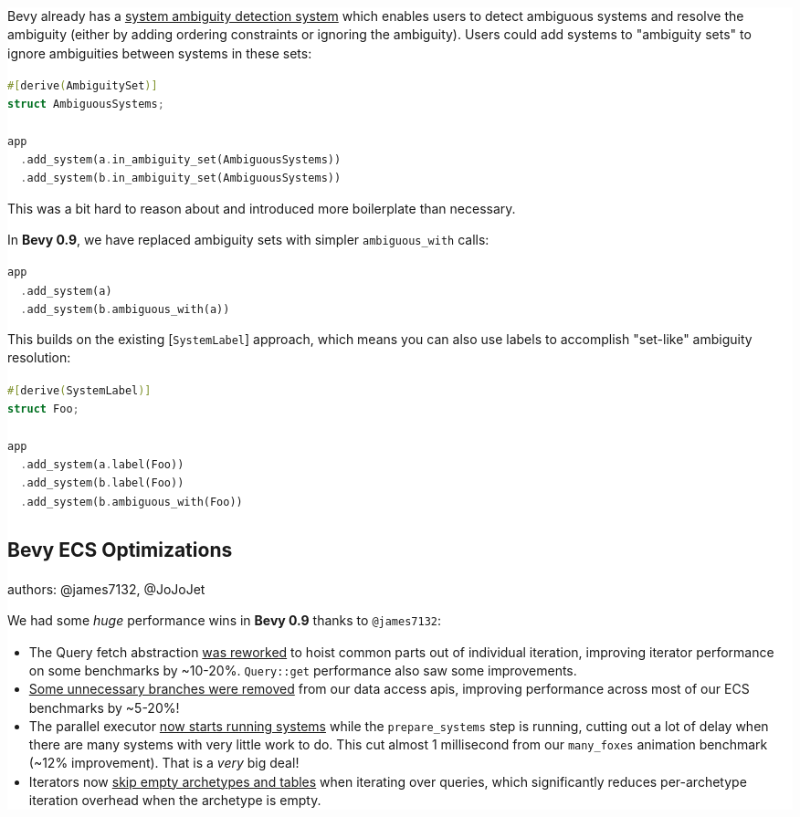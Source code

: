Bevy already has a [system ambiguity detection system](https://bevyengine.org/news/bevy-0-5/#ambiguity-detection-and-resolution) which enables users to detect ambiguous systems and resolve the ambiguity (either by adding ordering constraints or ignoring the ambiguity). Users could add systems to "ambiguity sets" to ignore ambiguities between systems in these sets:

```rust
#[derive(AmbiguitySet)]
struct AmbiguousSystems;

app
  .add_system(a.in_ambiguity_set(AmbiguousSystems))
  .add_system(b.in_ambiguity_set(AmbiguousSystems))
```

This was a bit hard to reason about and introduced more boilerplate than necessary.

In **Bevy 0.9**, we have replaced ambiguity sets with simpler `ambiguous_with` calls:

```rust
app
  .add_system(a)
  .add_system(b.ambiguous_with(a))
```

This builds on the existing [`SystemLabel`] approach, which means you can also use labels to accomplish "set-like" ambiguity resolution:

```rust
#[derive(SystemLabel)]
struct Foo;

app
  .add_system(a.label(Foo))
  .add_system(b.label(Foo))
  .add_system(b.ambiguous_with(Foo))
```

## Bevy ECS Optimizations

<div class="release-feature-authors">authors: @james7132, @JoJoJet</div>

We had some _huge_ performance wins in **Bevy 0.9** thanks to `@james7132`:

* The Query fetch abstraction [was reworked](https://github.com/bevyengine/bevy/pull/4800) to hoist common parts out of individual iteration, improving iterator performance on some benchmarks by ~10-20%. `Query::get` performance also saw some improvements.
* [Some unnecessary branches were removed](https://github.com/bevyengine/bevy/pull/6461) from our data access apis, improving performance across most of our ECS benchmarks by ~5-20%!
* The parallel executor [now starts running systems](https://github.com/bevyengine/bevy/pull/4919) while the `prepare_systems` step is running, cutting out a lot of delay when there are many systems with very little work to do. This cut almost 1 millisecond from our `many_foxes` animation benchmark (~12% improvement). That is a _very_ big deal!
* Iterators now [skip empty archetypes and tables](https://github.com/bevyengine/bevy/pull/4724) when iterating over queries, which significantly reduces per-archetype iteration overhead when the archetype is empty.


[`BloomSettings`]: https://docs.rs/bevy/0.9.0/bevy/core_pipeline/bloom/struct.BloomSettings.html
[`TextureFormat`]: https://docs.rs/bevy/0.9.0/bevy/render/render_resource/enum.TextureFormat.html
[`DynamicSceneBuilder`]: https://docs.rs/bevy/0.9.0/bevy/scene/struct.DynamicSceneBuilder.html
[`Scene`]: https://docs.rs/bevy/0.9.0/bevy/scene/struct.Scene.html
[`DynamicScene`]: https://docs.rs/bevy/0.9.0/bevy/scene/struct.DynamicScene.html
[`Bundle`]: https://docs.rs/bevy/0.9.0/bevy/ecs/bundle/trait.Bundle.html
[`Component`]: https://docs.rs/bevy/0.9.0/bevy/ecs/component/trait.Component.html
[`World`]: https://docs.rs/bevy/0.9.0/bevy/ecs/world/struct.World.html
[`System`]: https://docs.rs/bevy/0.9.0/bevy/ecs/system/trait.System.html
[`QueryState`]: https://docs.rs/bevy/0.9.0/bevy/ecs/query/struct.QueryState.html
[`SystemState`]: https://docs.rs/bevy/0.9.0/bevy/ecs/system/struct.SystemState.html
[`Local`]: https://docs.rs/bevy/0.9.0/bevy/ecs/system/struct.Local.html
[`WorldQuery`]: https://docs.rs/bevy/0.9.0/bevy/ecs/query/trait.WorldQuery.html
[`Resource`]: https://docs.rs/bevy/0.9.0/bevy/ecs/system/trait.Resource.html
[`Reflect`]: https://docs.rs/bevy/0.9.0/bevy/reflect/trait.Reflect.html
[`viewport_to_world`]: https://docs.rs/bevy/0.9.0/bevy/render/camera/struct.Camera.html#method.viewport_to_world
[`Sprite`]: https://docs.rs/bevy/0.9.0/bevy/sprite/struct.Sprite.html
[`TextureAtlasSprite`]: https://docs.rs/bevy/0.9.0/bevy/sprite/struct.TextureAtlasSprite.html
[`ZIndex`]: https://docs.rs/bevy/0.9.0/bevy/ui/enum.ZIndex.html
[`UiScale`]: https://docs.rs/bevy/0.9.0/bevy/ui/struct.UiScale.html
[`Time`]: https://docs.rs/bevy/0.9.0/bevy/time/struct.Time.html
[6545]: https://github.com/bevyengine/bevy/pull/6545
[6543]: https://github.com/bevyengine/bevy/pull/6543
[6533]: https://github.com/bevyengine/bevy/pull/6533
[6515]: https://github.com/bevyengine/bevy/pull/6515
[6509]: https://github.com/bevyengine/bevy/pull/6509
[6502]: https://github.com/bevyengine/bevy/pull/6502
[6494]: https://github.com/bevyengine/bevy/pull/6494
[6488]: https://github.com/bevyengine/bevy/pull/6488
[6487]: https://github.com/bevyengine/bevy/pull/6487
[6485]: https://github.com/bevyengine/bevy/pull/6485
[6481]: https://github.com/bevyengine/bevy/pull/6481
[6479]: https://github.com/bevyengine/bevy/pull/6479
[6478]: https://github.com/bevyengine/bevy/pull/6478
[6473]: https://github.com/bevyengine/bevy/pull/6473
[6470]: https://github.com/bevyengine/bevy/pull/6470
[6468]: https://github.com/bevyengine/bevy/pull/6468
[6464]: https://github.com/bevyengine/bevy/pull/6464
[6461]: https://github.com/bevyengine/bevy/pull/6461
[6460]: https://github.com/bevyengine/bevy/pull/6460
[6459]: https://github.com/bevyengine/bevy/pull/6459
[6452]: https://github.com/bevyengine/bevy/pull/6452
[6444]: https://github.com/bevyengine/bevy/pull/6444
[6443]: https://github.com/bevyengine/bevy/pull/6443
[6442]: https://github.com/bevyengine/bevy/pull/6442
[6439]: https://github.com/bevyengine/bevy/pull/6439
[6437]: https://github.com/bevyengine/bevy/pull/6437
[6429]: https://github.com/bevyengine/bevy/pull/6429
[6427]: https://github.com/bevyengine/bevy/pull/6427
[6425]: https://github.com/bevyengine/bevy/pull/6425
[6423]: https://github.com/bevyengine/bevy/pull/6423
[6422]: https://github.com/bevyengine/bevy/pull/6422
[6416]: https://github.com/bevyengine/bevy/pull/6416
[6415]: https://github.com/bevyengine/bevy/pull/6415
[6411]: https://github.com/bevyengine/bevy/pull/6411
[6410]: https://github.com/bevyengine/bevy/pull/6410
[6401]: https://github.com/bevyengine/bevy/pull/6401
[6400]: https://github.com/bevyengine/bevy/pull/6400
[6398]: https://github.com/bevyengine/bevy/pull/6398
[6397]: https://github.com/bevyengine/bevy/pull/6397
[6393]: https://github.com/bevyengine/bevy/pull/6393
[6392]: https://github.com/bevyengine/bevy/pull/6392
[6384]: https://github.com/bevyengine/bevy/pull/6384
[6382]: https://github.com/bevyengine/bevy/pull/6382
[6381]: https://github.com/bevyengine/bevy/pull/6381
[6380]: https://github.com/bevyengine/bevy/pull/6380
[6379]: https://github.com/bevyengine/bevy/pull/6379
[6374]: https://github.com/bevyengine/bevy/pull/6374
[6372]: https://github.com/bevyengine/bevy/pull/6372
[6360]: https://github.com/bevyengine/bevy/pull/6360
[6357]: https://github.com/bevyengine/bevy/pull/6357
[6354]: https://github.com/bevyengine/bevy/pull/6354
[6351]: https://github.com/bevyengine/bevy/pull/6351
[6350]: https://github.com/bevyengine/bevy/pull/6350
[6349]: https://github.com/bevyengine/bevy/pull/6349
[6345]: https://github.com/bevyengine/bevy/pull/6345
[6342]: https://github.com/bevyengine/bevy/pull/6342
[6341]: https://github.com/bevyengine/bevy/pull/6341
[6337]: https://github.com/bevyengine/bevy/pull/6337
[6336]: https://github.com/bevyengine/bevy/pull/6336
[6331]: https://github.com/bevyengine/bevy/pull/6331
[6329]: https://github.com/bevyengine/bevy/pull/6329
[6321]: https://github.com/bevyengine/bevy/pull/6321
[6319]: https://github.com/bevyengine/bevy/pull/6319
[6318]: https://github.com/bevyengine/bevy/pull/6318
[6308]: https://github.com/bevyengine/bevy/pull/6308
[6303]: https://github.com/bevyengine/bevy/pull/6303
[6290]: https://github.com/bevyengine/bevy/pull/6290
[6288]: https://github.com/bevyengine/bevy/pull/6288
[6274]: https://github.com/bevyengine/bevy/pull/6274
[6273]: https://github.com/bevyengine/bevy/pull/6273
[6268]: https://github.com/bevyengine/bevy/pull/6268
[6257]: https://github.com/bevyengine/bevy/pull/6257
[6249]: https://github.com/bevyengine/bevy/pull/6249
[6248]: https://github.com/bevyengine/bevy/pull/6248
[6247]: https://github.com/bevyengine/bevy/pull/6247
[6242]: https://github.com/bevyengine/bevy/pull/6242
[6237]: https://github.com/bevyengine/bevy/pull/6237
[6233]: https://github.com/bevyengine/bevy/pull/6233
[6232]: https://github.com/bevyengine/bevy/pull/6232
[6230]: https://github.com/bevyengine/bevy/pull/6230
[6229]: https://github.com/bevyengine/bevy/pull/6229
[6227]: https://github.com/bevyengine/bevy/pull/6227
[6222]: https://github.com/bevyengine/bevy/pull/6222
[6218]: https://github.com/bevyengine/bevy/pull/6218
[6214]: https://github.com/bevyengine/bevy/pull/6214
[6211]: https://github.com/bevyengine/bevy/pull/6211
[6210]: https://github.com/bevyengine/bevy/pull/6210
[6209]: https://github.com/bevyengine/bevy/pull/6209
[6200]: https://github.com/bevyengine/bevy/pull/6200
[6199]: https://github.com/bevyengine/bevy/pull/6199
[6194]: https://github.com/bevyengine/bevy/pull/6194
[6193]: https://github.com/bevyengine/bevy/pull/6193
[6192]: https://github.com/bevyengine/bevy/pull/6192
[6191]: https://github.com/bevyengine/bevy/pull/6191
[6189]: https://github.com/bevyengine/bevy/pull/6189
[6187]: https://github.com/bevyengine/bevy/pull/6187
[6185]: https://github.com/bevyengine/bevy/pull/6185
[6180]: https://github.com/bevyengine/bevy/pull/6180
[6176]: https://github.com/bevyengine/bevy/pull/6176
[6170]: https://github.com/bevyengine/bevy/pull/6170
[6167]: https://github.com/bevyengine/bevy/pull/6167
[6159]: https://github.com/bevyengine/bevy/pull/6159
[6158]: https://github.com/bevyengine/bevy/pull/6158
[6152]: https://github.com/bevyengine/bevy/pull/6152
[6140]: https://github.com/bevyengine/bevy/pull/6140
[6134]: https://github.com/bevyengine/bevy/pull/6134
[6133]: https://github.com/bevyengine/bevy/pull/6133
[6132]: https://github.com/bevyengine/bevy/pull/6132
[6127]: https://github.com/bevyengine/bevy/pull/6127
[6126]: https://github.com/bevyengine/bevy/pull/6126
[6123]: https://github.com/bevyengine/bevy/pull/6123
[6121]: https://github.com/bevyengine/bevy/pull/6121
[6115]: https://github.com/bevyengine/bevy/pull/6115
[6114]: https://github.com/bevyengine/bevy/pull/6114
[6113]: https://github.com/bevyengine/bevy/pull/6113
[6107]: https://github.com/bevyengine/bevy/pull/6107
[6100]: https://github.com/bevyengine/bevy/pull/6100
[6088]: https://github.com/bevyengine/bevy/pull/6088
[6087]: https://github.com/bevyengine/bevy/pull/6087
[6084]: https://github.com/bevyengine/bevy/pull/6084
[6083]: https://github.com/bevyengine/bevy/pull/6083
[6074]: https://github.com/bevyengine/bevy/pull/6074
[6068]: https://github.com/bevyengine/bevy/pull/6068
[6066]: https://github.com/bevyengine/bevy/pull/6066
[6057]: https://github.com/bevyengine/bevy/pull/6057
[6054]: https://github.com/bevyengine/bevy/pull/6054
[6049]: https://github.com/bevyengine/bevy/pull/6049
[6047]: https://github.com/bevyengine/bevy/pull/6047
[6039]: https://github.com/bevyengine/bevy/pull/6039
[6029]: https://github.com/bevyengine/bevy/pull/6029
[6025]: https://github.com/bevyengine/bevy/pull/6025
[6023]: https://github.com/bevyengine/bevy/pull/6023
[6020]: https://github.com/bevyengine/bevy/pull/6020
[6017]: https://github.com/bevyengine/bevy/pull/6017
[6015]: https://github.com/bevyengine/bevy/pull/6015
[6014]: https://github.com/bevyengine/bevy/pull/6014
[6009]: https://github.com/bevyengine/bevy/pull/6009
[6008]: https://github.com/bevyengine/bevy/pull/6008
[6000]: https://github.com/bevyengine/bevy/pull/6000
[5994]: https://github.com/bevyengine/bevy/pull/5994
[5993]: https://github.com/bevyengine/bevy/pull/5993
[5991]: https://github.com/bevyengine/bevy/pull/5991
[5988]: https://github.com/bevyengine/bevy/pull/5988
[5987]: https://github.com/bevyengine/bevy/pull/5987
[5982]: https://github.com/bevyengine/bevy/pull/5982
[5978]: https://github.com/bevyengine/bevy/pull/5978
[5971]: https://github.com/bevyengine/bevy/pull/5971
[5968]: https://github.com/bevyengine/bevy/pull/5968
[5957]: https://github.com/bevyengine/bevy/pull/5957
[5952]: https://github.com/bevyengine/bevy/pull/5952
[5949]: https://github.com/bevyengine/bevy/pull/5949
[5948]: https://github.com/bevyengine/bevy/pull/5948
[5947]: https://github.com/bevyengine/bevy/pull/5947
[5945]: https://github.com/bevyengine/bevy/pull/5945
[5942]: https://github.com/bevyengine/bevy/pull/5942
[5923]: https://github.com/bevyengine/bevy/pull/5923
[5917]: https://github.com/bevyengine/bevy/pull/5917
[5916]: https://github.com/bevyengine/bevy/pull/5916
[5895]: https://github.com/bevyengine/bevy/pull/5895
[5886]: https://github.com/bevyengine/bevy/pull/5886
[5883]: https://github.com/bevyengine/bevy/pull/5883
[5878]: https://github.com/bevyengine/bevy/pull/5878
[5877]: https://github.com/bevyengine/bevy/pull/5877
[5871]: https://github.com/bevyengine/bevy/pull/5871
[5865]: https://github.com/bevyengine/bevy/pull/5865
[5864]: https://github.com/bevyengine/bevy/pull/5864
[5863]: https://github.com/bevyengine/bevy/pull/5863
[5857]: https://github.com/bevyengine/bevy/pull/5857
[5855]: https://github.com/bevyengine/bevy/pull/5855
[5854]: https://github.com/bevyengine/bevy/pull/5854
[5853]: https://github.com/bevyengine/bevy/pull/5853
[5847]: https://github.com/bevyengine/bevy/pull/5847
[5838]: https://github.com/bevyengine/bevy/pull/5838
[5835]: https://github.com/bevyengine/bevy/pull/5835
[5827]: https://github.com/bevyengine/bevy/pull/5827
[5826]: https://github.com/bevyengine/bevy/pull/5826
[5825]: https://github.com/bevyengine/bevy/pull/5825
[5819]: https://github.com/bevyengine/bevy/pull/5819
[5814]: https://github.com/bevyengine/bevy/pull/5814
[5813]: https://github.com/bevyengine/bevy/pull/5813
[5806]: https://github.com/bevyengine/bevy/pull/5806
[5797]: https://github.com/bevyengine/bevy/pull/5797
[5783]: https://github.com/bevyengine/bevy/pull/5783
[5782]: https://github.com/bevyengine/bevy/pull/5782
[5780]: https://github.com/bevyengine/bevy/pull/5780
[5776]: https://github.com/bevyengine/bevy/pull/5776
[5766]: https://github.com/bevyengine/bevy/pull/5766
[5761]: https://github.com/bevyengine/bevy/pull/5761
[5758]: https://github.com/bevyengine/bevy/pull/5758
[5757]: https://github.com/bevyengine/bevy/pull/5757
[5752]: https://github.com/bevyengine/bevy/pull/5752
[5751]: https://github.com/bevyengine/bevy/pull/5751
[5747]: https://github.com/bevyengine/bevy/pull/5747
[5731]: https://github.com/bevyengine/bevy/pull/5731
[5730]: https://github.com/bevyengine/bevy/pull/5730
[5729]: https://github.com/bevyengine/bevy/pull/5729
[5728]: https://github.com/bevyengine/bevy/pull/5728
[5723]: https://github.com/bevyengine/bevy/pull/5723
[5720]: https://github.com/bevyengine/bevy/pull/5720
[5708]: https://github.com/bevyengine/bevy/pull/5708
[5688]: https://github.com/bevyengine/bevy/pull/5688
[5686]: https://github.com/bevyengine/bevy/pull/5686
[5685]: https://github.com/bevyengine/bevy/pull/5685
[5676]: https://github.com/bevyengine/bevy/pull/5676
[5666]: https://github.com/bevyengine/bevy/pull/5666
[5664]: https://github.com/bevyengine/bevy/pull/5664
[5658]: https://github.com/bevyengine/bevy/pull/5658
[5635]: https://github.com/bevyengine/bevy/pull/5635
[5630]: https://github.com/bevyengine/bevy/pull/5630
[5626]: https://github.com/bevyengine/bevy/pull/5626
[5613]: https://github.com/bevyengine/bevy/pull/5613
[5608]: https://github.com/bevyengine/bevy/pull/5608
[5601]: https://github.com/bevyengine/bevy/pull/5601
[5593]: https://github.com/bevyengine/bevy/pull/5593
[5587]: https://github.com/bevyengine/bevy/pull/5587
[5586]: https://github.com/bevyengine/bevy/pull/5586
[5582]: https://github.com/bevyengine/bevy/pull/5582
[5577]: https://github.com/bevyengine/bevy/pull/5577
[5566]: https://github.com/bevyengine/bevy/pull/5566
[5560]: https://github.com/bevyengine/bevy/pull/5560
[5558]: https://github.com/bevyengine/bevy/pull/5558
[5557]: https://github.com/bevyengine/bevy/pull/5557
[5556]: https://github.com/bevyengine/bevy/pull/5556
[5554]: https://github.com/bevyengine/bevy/pull/5554
[5546]: https://github.com/bevyengine/bevy/pull/5546
[5537]: https://github.com/bevyengine/bevy/pull/5537
[5531]: https://github.com/bevyengine/bevy/pull/5531
[5527]: https://github.com/bevyengine/bevy/pull/5527
[5512]: https://github.com/bevyengine/bevy/pull/5512
[5509]: https://github.com/bevyengine/bevy/pull/5509
[5495]: https://github.com/bevyengine/bevy/pull/5495
[5483]: https://github.com/bevyengine/bevy/pull/5483
[5481]: https://github.com/bevyengine/bevy/pull/5481
[5473]: https://github.com/bevyengine/bevy/pull/5473
[5461]: https://github.com/bevyengine/bevy/pull/5461
[5413]: https://github.com/bevyengine/bevy/pull/5413
[5409]: https://github.com/bevyengine/bevy/pull/5409
[5402]: https://github.com/bevyengine/bevy/pull/5402
[5340]: https://github.com/bevyengine/bevy/pull/5340
[5325]: https://github.com/bevyengine/bevy/pull/5325
[5321]: https://github.com/bevyengine/bevy/pull/5321
[5296]: https://github.com/bevyengine/bevy/pull/5296
[5264]: https://github.com/bevyengine/bevy/pull/5264
[5250]: https://github.com/bevyengine/bevy/pull/5250
[5205]: https://github.com/bevyengine/bevy/pull/5205
[5096]: https://github.com/bevyengine/bevy/pull/5096
[4992]: https://github.com/bevyengine/bevy/pull/4992
[4970]: https://github.com/bevyengine/bevy/pull/4970
[4919]: https://github.com/bevyengine/bevy/pull/4919
[4809]: https://github.com/bevyengine/bevy/pull/4809
[4800]: https://github.com/bevyengine/bevy/pull/4800
[4761]: https://github.com/bevyengine/bevy/pull/4761
[4724]: https://github.com/bevyengine/bevy/pull/4724
[4466]: https://github.com/bevyengine/bevy/pull/4466
[4460]: https://github.com/bevyengine/bevy/pull/4460
[4452]: https://github.com/bevyengine/bevy/pull/4452
[4352]: https://github.com/bevyengine/bevy/pull/4352
[4109]: https://github.com/bevyengine/bevy/pull/4109
[3425]: https://github.com/bevyengine/bevy/pull/3425
[3009]: https://github.com/bevyengine/bevy/pull/3009
[2975]: https://github.com/bevyengine/bevy/pull/2975